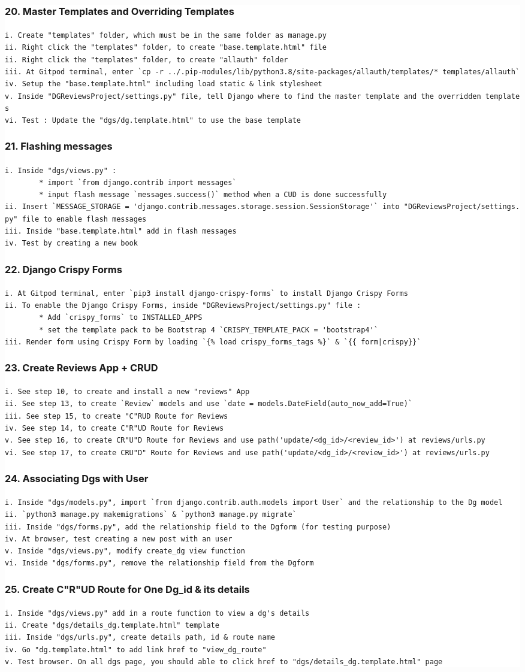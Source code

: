 ### 20. Master Templates and Overriding Templates
    i. Create "templates" folder, which must be in the same folder as manage.py
    ii. Right click the "templates" folder, to create "base.template.html" file
    ii. Right click the "templates" folder, to create "allauth" folder
    iii. At Gitpod terminal, enter `cp -r ../.pip-modules/lib/python3.8/site-packages/allauth/templates/* templates/allauth`
    iv. Setup the "base.template.html" including load static & link stylesheet
    v. Inside "DGReviewsProject/settings.py" file, tell Django where to find the master template and the overridden templates
    vi. Test : Update the "dgs/dg.template.html" to use the base template

### 21. Flashing messages
    i. Inside "dgs/views.py" : 
            * import `from django.contrib import messages`
            * input flash message `messages.success()` method when a CUD is done successfully
    ii. Insert `MESSAGE_STORAGE = 'django.contrib.messages.storage.session.SessionStorage'` into "DGReviewsProject/settings.py" file to enable flash messages
    iii. Inside "base.template.html" add in flash messages
    iv. Test by creating a new book

### 22. Django Crispy Forms
    i. At Gitpod terminal, enter `pip3 install django-crispy-forms` to install Django Crispy Forms 
    ii. To enable the Django Crispy Forms, inside "DGReviewsProject/settings.py" file :
            * Add `crispy_forms` to INSTALLED_APPS 
            * set the template pack to be Bootstrap 4 `CRISPY_TEMPLATE_PACK = 'bootstrap4'`
    iii. Render form using Crispy Form by loading `{% load crispy_forms_tags %}` & `{{ form|crispy}}`

### 23. Create Reviews App + CRUD 
    i. See step 10, to create and install a new "reviews" App 
    ii. See step 13, to create `Review` models and use `date = models.DateField(auto_now_add=True)`
    iii. See step 15, to create "C"RUD Route for Reviews
    iv. See step 14, to create C"R"UD Route for Reviews
    v. See step 16, to create CR"U"D Route for Reviews and use path('update/<dg_id>/<review_id>') at reviews/urls.py
    vi. See step 17, to create CRU"D" Route for Reviews and use path('update/<dg_id>/<review_id>') at reviews/urls.py

### 24. Associating Dgs with User
    i. Inside "dgs/models.py", import `from django.contrib.auth.models import User` and the relationship to the Dg model
    ii. `python3 manage.py makemigrations` & `python3 manage.py migrate`
    iii. Inside "dgs/forms.py", add the relationship field to the Dgform (for testing purpose)
    iv. At browser, test creating a new post with an user
    v. Inside "dgs/views.py", modify create_dg view function
    vi. Inside "dgs/forms.py", remove the relationship field from the Dgform

### 25. Create C"R"UD Route for One Dg_id & its details 
    i. Inside "dgs/views.py" add in a route function to view a dg's details
    ii. Create "dgs/details_dg.template.html" template 
    iii. Inside "dgs/urls.py", create details path, id & route name
    iv. Go "dg.template.html" to add link href to "view_dg_route"
    v. Test browser. On all dgs page, you should able to click href to "dgs/details_dg.template.html" page
